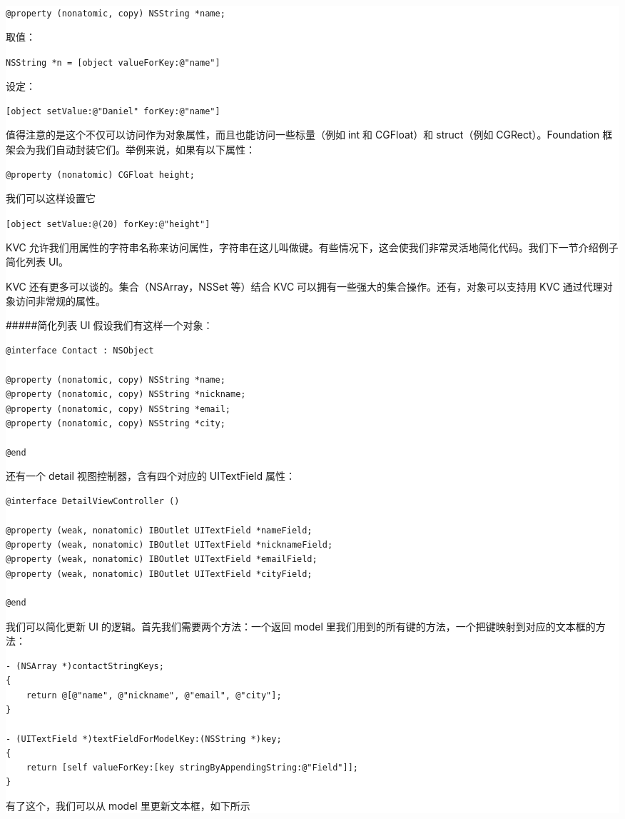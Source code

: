 	@property (nonatomic, copy) NSString *name;
	
取值：

	NSString *n = [object valueForKey:@"name"]
	
设定：

	[object setValue:@"Daniel" forKey:@"name"]
	
值得注意的是这个不仅可以访问作为对象属性，而且也能访问一些标量（例如 int 和 CGFloat）和 struct（例如 CGRect）。Foundation 框架会为我们自动封装它们。举例来说，如果有以下属性：


	@property (nonatomic) CGFloat height;
	
我们可以这样设置它

	[object setValue:@(20) forKey:@"height"]
	
KVC 允许我们用属性的字符串名称来访问属性，字符串在这儿叫做键。有些情况下，这会使我们非常灵活地简化代码。我们下一节介绍例子简化列表 UI。

KVC 还有更多可以谈的。集合（NSArray，NSSet 等）结合 KVC 可以拥有一些强大的集合操作。还有，对象可以支持用 KVC 通过代理对象访问非常规的属性。


#####简化列表 UI
假设我们有这样一个对象：

	@interface Contact : NSObject

	@property (nonatomic, copy) NSString *name;
	@property (nonatomic, copy) NSString *nickname;
	@property (nonatomic, copy) NSString *email;
	@property (nonatomic, copy) NSString *city;

	@end
	
还有一个 detail 视图控制器，含有四个对应的 UITextField 属性：

	@interface DetailViewController ()

	@property (weak, nonatomic) IBOutlet UITextField *nameField;
	@property (weak, nonatomic) IBOutlet UITextField *nicknameField;
	@property (weak, nonatomic) IBOutlet UITextField *emailField;
	@property (weak, nonatomic) IBOutlet UITextField *cityField;

	@end
	
我们可以简化更新 UI 的逻辑。首先我们需要两个方法：一个返回 model 里我们用到的所有键的方法，一个把键映射到对应的文本框的方法：

	- (NSArray *)contactStringKeys;
	{
    	return @[@"name", @"nickname", @"email", @"city"];
	}

	- (UITextField *)textFieldForModelKey:(NSString *)key;
	{
    	return [self valueForKey:[key stringByAppendingString:@"Field"]];
	}
	
有了这个，我们可以从 model 里更新文本框，如下所示
